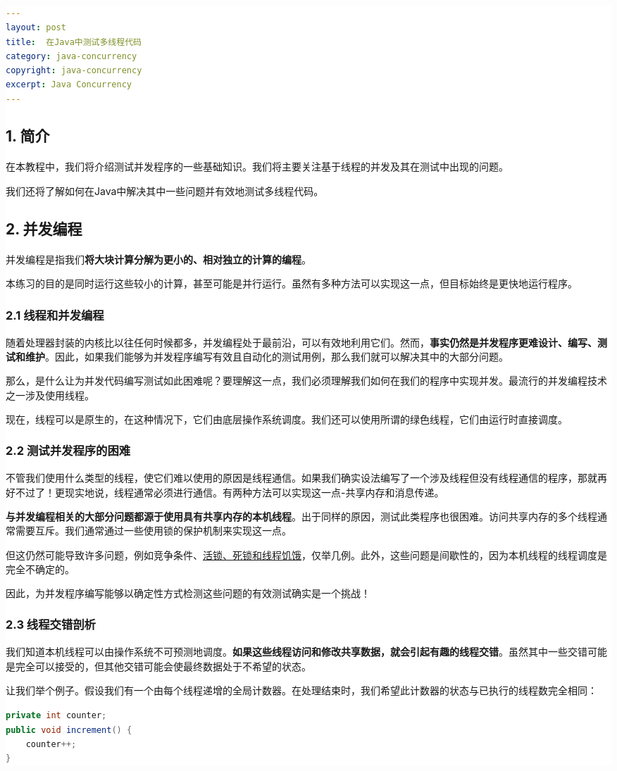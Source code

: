 ```yaml
---
layout: post
title:  在Java中测试多线程代码
category: java-concurrency
copyright: java-concurrency
excerpt: Java Concurrency
---
```


## 1. 简介

在本教程中，我们将介绍测试并发程序的一些基础知识。我们将主要关注基于线程的并发及其在测试中出现的问题。

我们还将了解如何在Java中解决其中一些问题并有效地测试多线程代码。

## 2. 并发编程

并发编程是指我们**将大块计算分解为更小的、相对独立的计算的编程**。

本练习的目的是同时运行这些较小的计算，甚至可能是并行运行。虽然有多种方法可以实现这一点，但目标始终是更快地运行程序。

### 2.1 线程和并发编程

随着处理器封装的内核比以往任何时候都多，并发编程处于最前沿，可以有效地利用它们。然而，**事实仍然是并发程序更难设计、编写、测试和维护**。因此，如果我们能够为并发程序编写有效且自动化的测试用例，那么我们就可以解决其中的大部分问题。

那么，是什么让为并发代码编写测试如此困难呢？要理解这一点，我们必须理解我们如何在我们的程序中实现并发。最流行的并发编程技术之一涉及使用线程。

现在，线程可以是原生的，在这种情况下，它们由底层操作系统调度。我们还可以使用所谓的绿色线程，它们由运行时直接调度。

### 2.2 测试并发程序的困难

不管我们使用什么类型的线程，使它们难以使用的原因是线程通信。如果我们确实设法编写了一个涉及线程但没有线程通信的程序，那就再好不过了！更现实地说，线程通常必须进行通信。有两种方法可以实现这一点-共享内存和消息传递。

**与并发编程相关的大部分问题都源于使用具有共享内存的本机线程**。出于同样的原因，测试此类程序也很困难。访问共享内存的多个线程通常需要互斥。我们通常通过一些使用锁的保护机制来实现这一点。

但这仍然可能导致许多问题，例如竞争条件、[活锁、死锁和线程饥饿](https://www.baeldung.com/cs/deadlock-livelock-starvation)，仅举几例。此外，这些问题是间歇性的，因为本机线程的线程调度是完全不确定的。

因此，为并发程序编写能够以确定性方式检测这些问题的有效测试确实是一个挑战！

### 2.3 线程交错剖析

我们知道本机线程可以由操作系统不可预测地调度。**如果这些线程访问和修改共享数据，就会引起有趣的线程交错**。虽然其中一些交错可能是完全可以接受的，但其他交错可能会使最终数据处于不希望的状态。

让我们举个例子。假设我们有一个由每个线程递增的全局计数器。在处理结束时，我们希望此计数器的状态与已执行的线程数完全相同：

```java
private int counter;
public void increment() {
    counter++;
}
```
